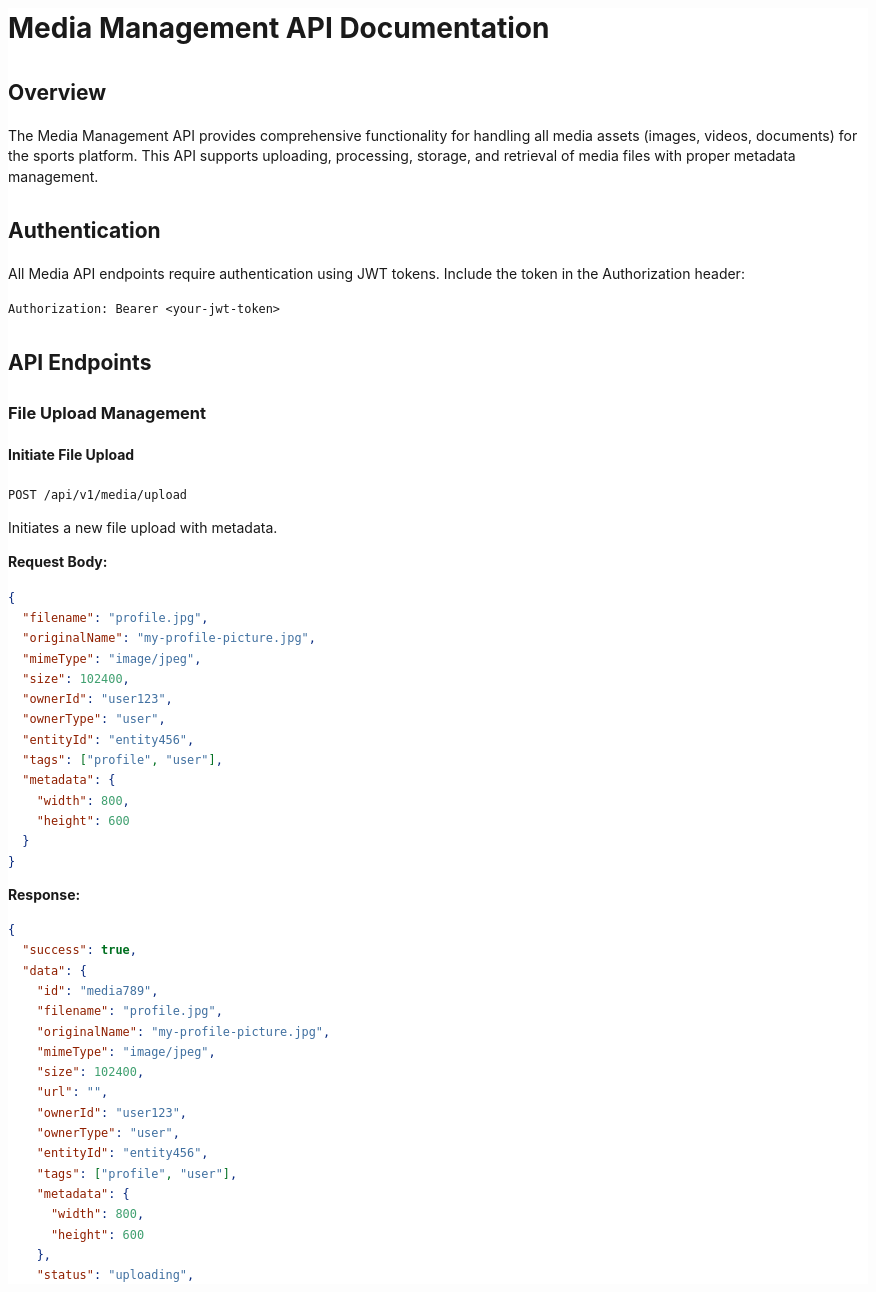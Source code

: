 # Media Management API Documentation

## Overview
The Media Management API provides comprehensive functionality for handling all media assets (images, videos, documents) for the sports platform. This API supports uploading, processing, storage, and retrieval of media files with proper metadata management.

## Authentication
All Media API endpoints require authentication using JWT tokens. Include the token in the Authorization header:

```
Authorization: Bearer <your-jwt-token>
```

## API Endpoints

### File Upload Management

#### Initiate File Upload
```
POST /api/v1/media/upload
```
Initiates a new file upload with metadata.

**Request Body:**
```json
{
  "filename": "profile.jpg",
  "originalName": "my-profile-picture.jpg",
  "mimeType": "image/jpeg",
  "size": 102400,
  "ownerId": "user123",
  "ownerType": "user",
  "entityId": "entity456",
  "tags": ["profile", "user"],
  "metadata": {
    "width": 800,
    "height": 600
  }
}
```

**Response:**
```json
{
  "success": true,
  "data": {
    "id": "media789",
    "filename": "profile.jpg",
    "originalName": "my-profile-picture.jpg",
    "mimeType": "image/jpeg",
    "size": 102400,
    "url": "",
    "ownerId": "user123",
    "ownerType": "user",
    "entityId": "entity456",
    "tags": ["profile", "user"],
    "metadata": {
      "width": 800,
      "height": 600
    },
    "status": "uploading",
```